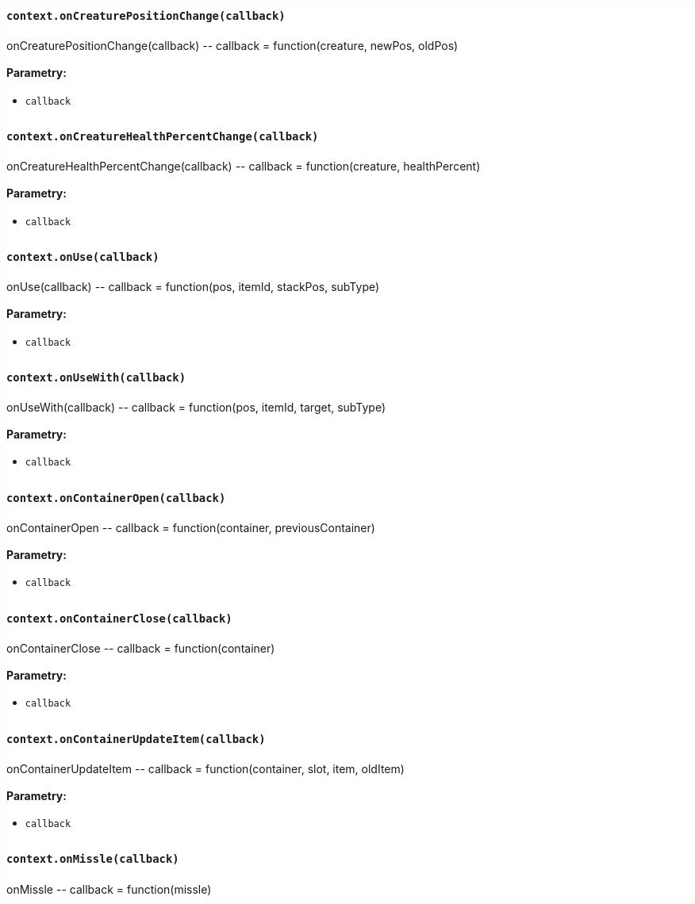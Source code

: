 ### `context.onCreaturePositionChange(callback)`

onCreaturePositionChange(callback) -- callback = function(creature, newPos, oldPos)

**Parametry:**

- `callback`

### `context.onCreatureHealthPercentChange(callback)`

onCreatureHealthPercentChange(callback) -- callback = function(creature, healthPercent)

**Parametry:**

- `callback`

### `context.onUse(callback)`

onUse(callback) -- callback = function(pos, itemId, stackPos, subType)

**Parametry:**

- `callback`

### `context.onUseWith(callback)`

onUseWith(callback) -- callback = function(pos, itemId, target, subType)

**Parametry:**

- `callback`

### `context.onContainerOpen(callback)`

onContainerOpen -- callback = function(container, previousContainer)

**Parametry:**

- `callback`

### `context.onContainerClose(callback)`

onContainerClose -- callback = function(container)

**Parametry:**

- `callback`

### `context.onContainerUpdateItem(callback)`

onContainerUpdateItem -- callback = function(container, slot, item, oldItem)

**Parametry:**

- `callback`

### `context.onMissle(callback)`

onMissle -- callback = function(missle)
